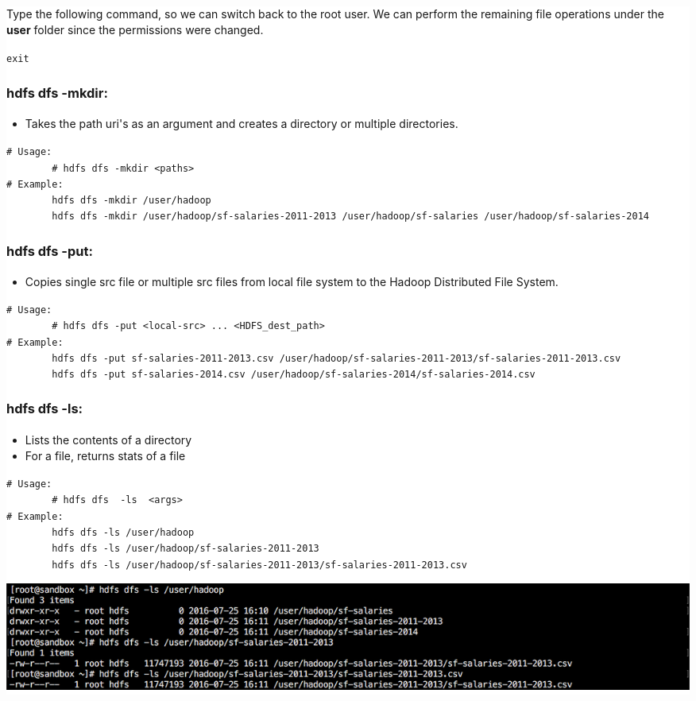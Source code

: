 Type the following command, so we can switch back to the root user. We can perform the remaining file operations under the **user** folder since the permissions were changed.

~~~
exit
~~~

### hdfs dfs -mkdir:

*   Takes the path uri's as an argument and creates a directory or multiple directories.

~~~
# Usage:
        # hdfs dfs -mkdir <paths>
# Example:
        hdfs dfs -mkdir /user/hadoop
        hdfs dfs -mkdir /user/hadoop/sf-salaries-2011-2013 /user/hadoop/sf-salaries /user/hadoop/sf-salaries-2014
~~~

### hdfs dfs -put:

*   Copies single src file or multiple src files from local file system to the Hadoop Distributed File System.

~~~
# Usage:
        # hdfs dfs -put <local-src> ... <HDFS_dest_path>
# Example:
        hdfs dfs -put sf-salaries-2011-2013.csv /user/hadoop/sf-salaries-2011-2013/sf-salaries-2011-2013.csv
        hdfs dfs -put sf-salaries-2014.csv /user/hadoop/sf-salaries-2014/sf-salaries-2014.csv
~~~

### hdfs dfs -ls:

*   Lists the contents of a directory
*   For a file, returns stats of a file

~~~
# Usage:
        # hdfs dfs  -ls  <args>
# Example:
        hdfs dfs -ls /user/hadoop
        hdfs dfs -ls /user/hadoop/sf-salaries-2011-2013
        hdfs dfs -ls /user/hadoop/sf-salaries-2011-2013/sf-salaries-2011-2013.csv
~~~

![list_folder_contents](assets/tutorial1/list_folder_contents.png)
